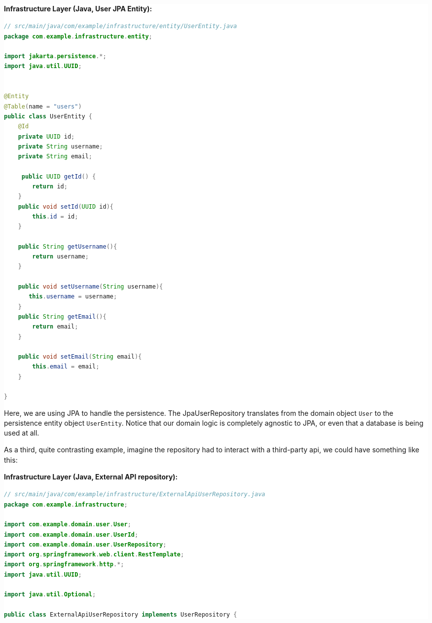 **Infrastructure Layer (Java, User JPA Entity):**

```java
// src/main/java/com/example/infrastructure/entity/UserEntity.java
package com.example.infrastructure.entity;

import jakarta.persistence.*;
import java.util.UUID;


@Entity
@Table(name = "users")
public class UserEntity {
    @Id
    private UUID id;
    private String username;
    private String email;

     public UUID getId() {
        return id;
    }
    public void setId(UUID id){
        this.id = id;
    }

    public String getUsername(){
        return username;
    }

    public void setUsername(String username){
       this.username = username;
    }
    public String getEmail(){
        return email;
    }

    public void setEmail(String email){
        this.email = email;
    }
    
}
```

Here, we are using JPA to handle the persistence. The JpaUserRepository translates from the domain object `User` to the persistence entity object `UserEntity`. Notice that our domain logic is completely agnostic to JPA, or even that a database is being used at all.

As a third, quite contrasting example, imagine the repository had to interact with a third-party api, we could have something like this:

**Infrastructure Layer (Java, External API repository):**

```java
// src/main/java/com/example/infrastructure/ExternalApiUserRepository.java
package com.example.infrastructure;

import com.example.domain.user.User;
import com.example.domain.user.UserId;
import com.example.domain.user.UserRepository;
import org.springframework.web.client.RestTemplate;
import org.springframework.http.*;
import java.util.UUID;

import java.util.Optional;

public class ExternalApiUserRepository implements UserRepository {
```